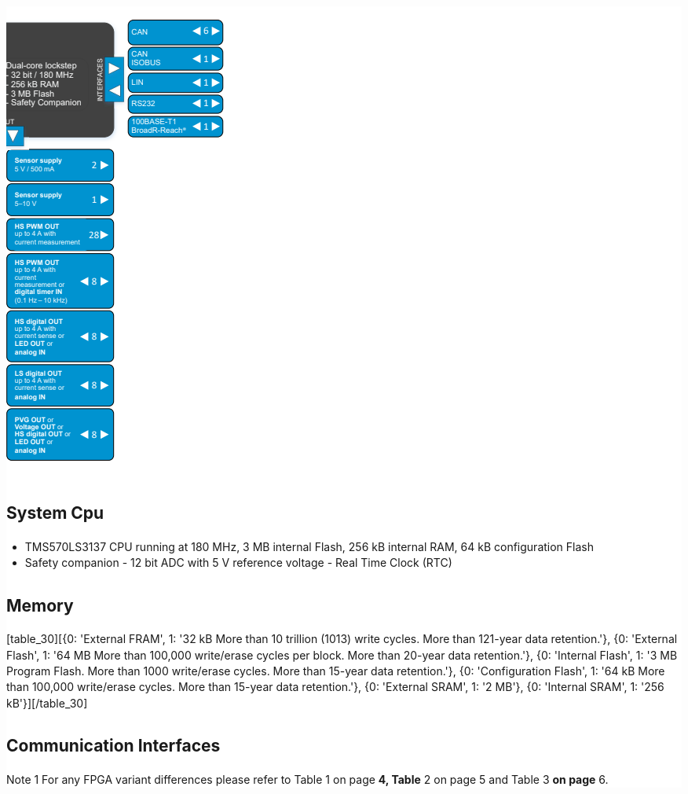 ![34_image_0.png](34_image_0.png) 

## System Cpu

- TMS570LS3137 CPU running at 180 MHz, 3 MB internal Flash, 256 kB internal RAM, 64 kB
configuration Flash
- Safety companion - 12 bit ADC with 5 V reference voltage - Real Time Clock (RTC)

## Memory

[table_30][{0: 'External FRAM', 1: '32 kB More than 10 trillion (1013) write cycles. More than 121-year data retention.'}, {0: 'External Flash', 1: '64 MB More than 100,000 write/erase cycles per block. More than 20-year data retention.'}, {0: 'Internal Flash', 1: '3 MB Program Flash. More than 1000 write/erase cycles. More than 15-year data retention.'}, {0: 'Configuration Flash', 1: '64 kB More than 100,000 write/erase cycles. More than 15-year data retention.'}, {0: 'External SRAM', 1: '2 MB'}, {0: 'Internal SRAM', 1: '256 kB'}][/table_30]

## Communication Interfaces

Note 1 For any FPGA variant differences please refer to Table 1 on page **4, Table** 2 on page 5 and Table 3 **on page** 6.

